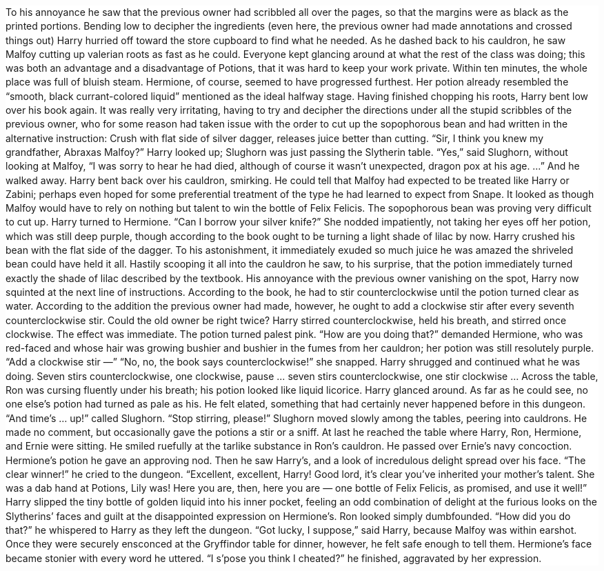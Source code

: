 To his annoyance he saw that the previous owner had scribbled all over the pages, so that the margins were as black as the printed portions. Bending low to decipher the ingredients (even here, the previous owner had made annotations and crossed things out) Harry hurried off toward the store cupboard to find what he needed. As he dashed back to his cauldron, he saw Malfoy cutting up valerian roots as fast as he could.
Everyone kept glancing around at what the rest of the class was doing; this was both an advantage and a disadvantage of Potions, that it was hard to keep your work private. Within ten minutes, the whole place was full of bluish steam. Hermione, of course, seemed to have progressed furthest. Her potion already resembled the “smooth, black currant-colored liquid” mentioned as the ideal halfway stage.
Having finished chopping his roots, Harry bent low over his book again. It was really very irritating, having to try and decipher the directions under all the stupid scribbles of the previous owner, who for some reason had taken issue with the order to cut up the sopophorous bean and had written in the alternative instruction:
Crush with flat side of silver dagger,
releases juice better than cutting.
“Sir, I think you knew my grandfather, Abraxas Malfoy?”
Harry looked up; Slughorn was just passing the Slytherin table.
“Yes,” said Slughorn, without looking at Malfoy, “I was sorry to hear he had died, although of course it wasn’t unexpected, dragon pox at his age. …”
And he walked away. Harry bent back over his cauldron, smirking. He could tell that Malfoy had expected to be treated like Harry or Zabini; perhaps even hoped for some preferential treatment of the type he had learned to expect from Snape. It looked as though Malfoy would have to rely on nothing but talent to win the bottle of Felix Felicis.
The sopophorous bean was proving very difficult to cut up. Harry turned to Hermione.
“Can I borrow your silver knife?”
She nodded impatiently, not taking her eyes off her potion, which was still deep purple, though according to the book ought to be turning a light shade of lilac by now.
Harry crushed his bean with the flat side of the dagger. To his astonishment, it immediately exuded so much juice he was amazed the shriveled bean could have held it all. Hastily scooping it all into the cauldron he saw, to his surprise, that the potion immediately turned exactly the shade of lilac described by the textbook.
His annoyance with the previous owner vanishing on the spot, Harry now squinted at the next line of instructions. According to the book, he had to stir counterclockwise until the potion turned clear as water. According to the addition the previous owner had made, however, he ought to add a clockwise stir after every seventh counterclockwise stir. Could the old owner be right twice?
Harry stirred counterclockwise, held his breath, and stirred once clockwise. The effect was immediate. The potion turned palest pink.
“How are you doing that?” demanded Hermione, who was red-faced and whose hair was growing bushier and bushier in the fumes from her cauldron; her potion was still resolutely purple.
“Add a clockwise stir —”
“No, no, the book says counterclockwise!” she snapped.
Harry shrugged and continued what he was doing. Seven stirs counterclockwise, one clockwise, pause … seven stirs counterclockwise, one stir clockwise …
Across the table, Ron was cursing fluently under his breath; his potion looked like liquid licorice. Harry glanced around. As far as he could see, no one else’s potion had turned as pale as his. He felt elated, something that had certainly never happened before in this dungeon.
“And time’s … up!” called Slughorn. “Stop stirring, please!”
Slughorn moved slowly among the tables, peering into cauldrons. He made no comment, but occasionally gave the potions a stir or a sniff. At last he reached the table where Harry, Ron, Hermione, and Ernie were sitting. He smiled ruefully at the tarlike substance in Ron’s cauldron. He passed over Ernie’s navy concoction. Hermione’s potion he gave an approving nod. Then he saw Harry’s, and a look of incredulous delight spread over his face.
“The clear winner!” he cried to the dungeon. “Excellent, excellent, Harry! Good lord, it’s clear you’ve inherited your mother’s talent. She was a dab hand at Potions, Lily was! Here you are, then, here you are — one bottle of Felix Felicis, as promised, and use it well!”
Harry slipped the tiny bottle of golden liquid into his inner pocket, feeling an odd combination of delight at the furious looks on the Slytherins’ faces and guilt at the disappointed expression on Hermione’s. Ron looked simply dumbfounded.
“How did you do that?” he whispered to Harry as they left the dungeon.
“Got lucky, I suppose,” said Harry, because Malfoy was within earshot.
Once they were securely ensconced at the Gryffindor table for dinner, however, he felt safe enough to tell them. Hermione’s face became stonier with every word he uttered.
“I s’pose you think I cheated?” he finished, aggravated by her expression.